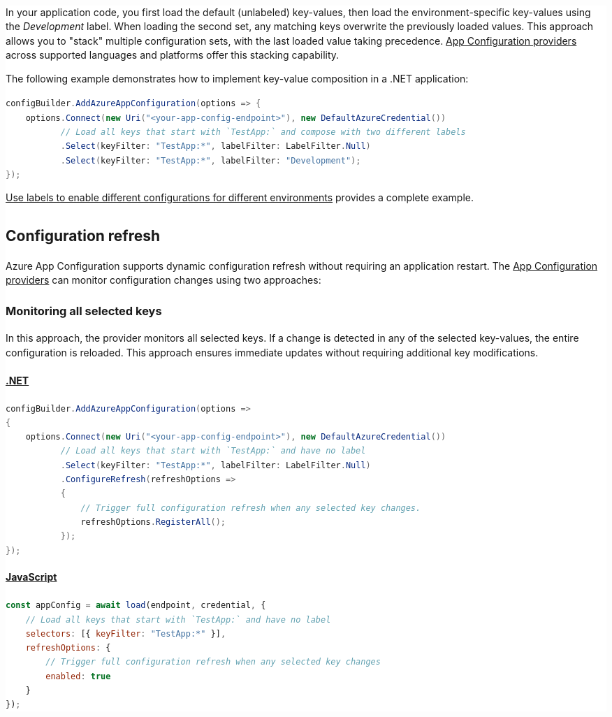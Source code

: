 In your application code, you first load the default (unlabeled) key-values, then load the environment-specific key-values using the *Development* label. When loading the second set, any matching keys overwrite the previously loaded values. This approach allows you to "stack" multiple configuration sets, with the last loaded value taking precedence. [App Configuration providers](./configuration-provider-overview.md) across supported languages and platforms offer this stacking capability.

The following example demonstrates how to implement key-value composition in a .NET application:

```csharp
configBuilder.AddAzureAppConfiguration(options => {
    options.Connect(new Uri("<your-app-config-endpoint>"), new DefaultAzureCredential())
           // Load all keys that start with `TestApp:` and compose with two different labels
           .Select(keyFilter: "TestApp:*", labelFilter: LabelFilter.Null)
           .Select(keyFilter: "TestApp:*", labelFilter: "Development");
});
```

[Use labels to enable different configurations for different environments](./howto-labels-aspnet-core.md) provides a complete example.

## Configuration refresh

Azure App Configuration supports dynamic configuration refresh without requiring an application restart. The [App Configuration providers](./configuration-provider-overview.md) can monitor configuration changes using two approaches:

### Monitoring all selected keys

In this approach, the provider monitors all selected keys. If a change is detected in any of the selected key-values, the entire configuration is reloaded. This approach ensures immediate updates without requiring additional key modifications.

#### [.NET](#tab/dotnet)

```csharp
configBuilder.AddAzureAppConfiguration(options =>
{
    options.Connect(new Uri("<your-app-config-endpoint>"), new DefaultAzureCredential())
           // Load all keys that start with `TestApp:` and have no label
           .Select(keyFilter: "TestApp:*", labelFilter: LabelFilter.Null)
           .ConfigureRefresh(refreshOptions =>
           {
               // Trigger full configuration refresh when any selected key changes.
               refreshOptions.RegisterAll();
           });
});
```

#### [JavaScript](#tab/javascript)

```javascript
const appConfig = await load(endpoint, credential, {
    // Load all keys that start with `TestApp:` and have no label
    selectors: [{ keyFilter: "TestApp:*" }],
    refreshOptions: {
        // Trigger full configuration refresh when any selected key changes
        enabled: true
    }
});
```
